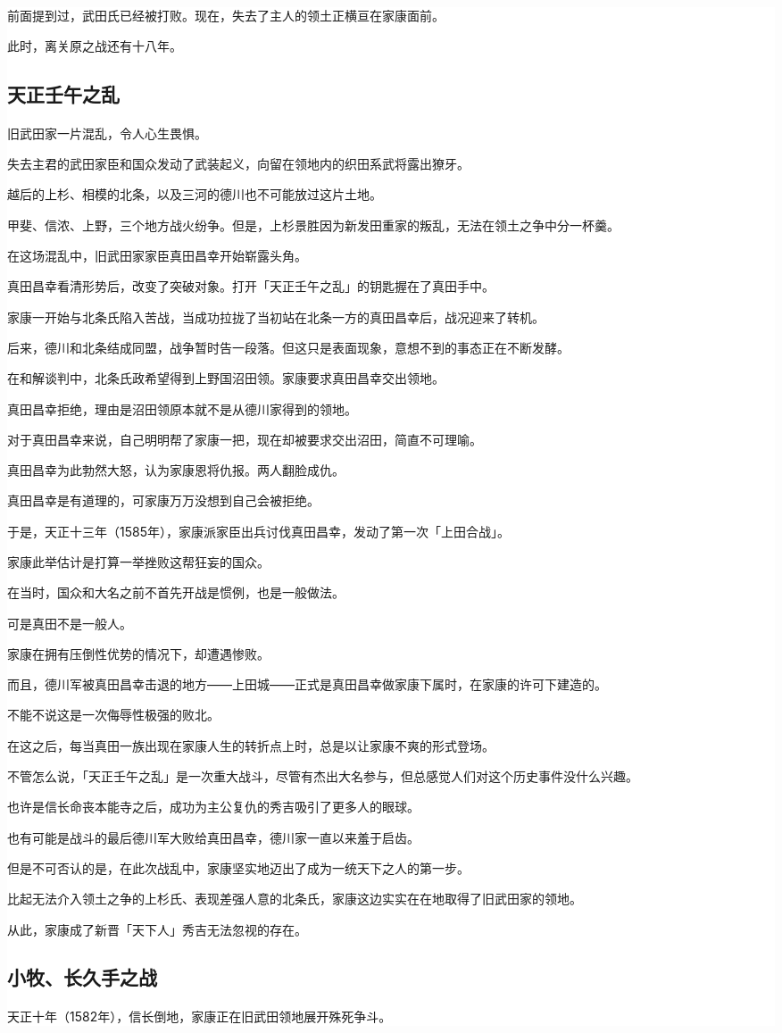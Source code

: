 前面提到过，武田氏已经被打败。现在，失去了主人的领土正横亘在家康面前。

此时，离关原之战还有十八年。

## 天正壬午之乱

旧武田家一片混乱，令人心生畏惧。

失去主君的武田家臣和国众发动了武装起义，向留在领地内的织田系武将露出獠牙。

越后的上杉、相模的北条，以及三河的德川也不可能放过这片土地。

甲斐、信浓、上野，三个地方战火纷争。但是，上杉景胜因为新发田重家的叛乱，无法在领土之争中分一杯羹。

在这场混乱中，旧武田家家臣真田昌幸开始崭露头角。

真田昌幸看清形势后，改变了突破对象。打开「天正壬午之乱」的钥匙握在了真田手中。

家康一开始与北条氏陷入苦战，当成功拉拢了当初站在北条一方的真田昌幸后，战况迎来了转机。

后来，德川和北条结成同盟，战争暂时告一段落。但这只是表面现象，意想不到的事态正在不断发酵。

在和解谈判中，北条氏政希望得到上野国沼田领。家康要求真田昌幸交出领地。

真田昌幸拒绝，理由是沼田领原本就不是从德川家得到的领地。

对于真田昌幸来说，自己明明帮了家康一把，现在却被要求交出沼田，简直不可理喻。

真田昌幸为此勃然大怒，认为家康恩将仇报。两人翻脸成仇。

真田昌幸是有道理的，可家康万万没想到自己会被拒绝。

于是，天正十三年（1585年），家康派家臣出兵讨伐真田昌幸，发动了第一次「上田合战」。

家康此举估计是打算一举挫败这帮狂妄的国众。

在当时，国众和大名之前不首先开战是惯例，也是一般做法。

可是真田不是一般人。

家康在拥有压倒性优势的情况下，却遭遇惨败。

而且，德川军被真田昌幸击退的地方——上田城——正式是真田昌幸做家康下属时，在家康的许可下建造的。

不能不说这是一次侮辱性极强的败北。

在这之后，每当真田一族出现在家康人生的转折点上时，总是以让家康不爽的形式登场。

不管怎么说，「天正壬午之乱」是一次重大战斗，尽管有杰出大名参与，但总感觉人们对这个历史事件没什么兴趣。

也许是信长命丧本能寺之后，成功为主公复仇的秀吉吸引了更多人的眼球。

也有可能是战斗的最后德川军大败给真田昌幸，德川家一直以来羞于启齿。

但是不可否认的是，在此次战乱中，家康坚实地迈出了成为一统天下之人的第一步。

比起无法介入领土之争的上杉氏、表现差强人意的北条氏，家康这边实实在在地取得了旧武田家的领地。

从此，家康成了新晋「天下人」秀吉无法忽视的存在。

## 小牧、长久手之战

天正十年（1582年），信长倒地，家康正在旧武田领地展开殊死争斗。
